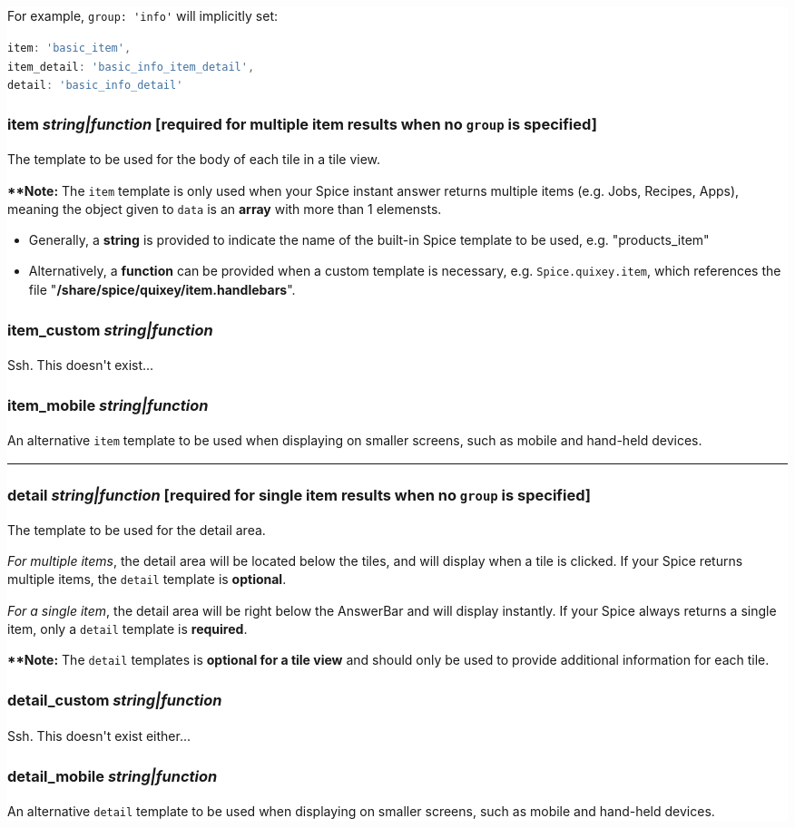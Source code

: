For example, `group: 'info'` will implicitly set:

```javascript
item: 'basic_item',
item_detail: 'basic_info_item_detail',
detail: 'basic_info_detail'
```

### item *string|function* [required for **multiple item** results when no `group` is specified]

The template to be used for the body of each tile in a tile view.

**\*\*Note:** The `item` template is only used when your Spice instant answer returns multiple items (e.g. Jobs, Recipes, Apps), meaning the object given to `data` is an **array** with more than 1 elemensts.

- Generally, a **string** is provided to indicate the name of the built-in Spice template to be used, e.g. "products_item"

- Alternatively, a **function** can be provided when a custom template is necessary, e.g. `Spice.quixey.item`, which references the file "**/share/spice/quixey/item.handlebars**".

### item_custom *string|function*

Ssh. This doesn't exist...

### item_mobile *string|function*

An alternative `item` template to be used when displaying on smaller screens, such as mobile and hand-held devices.

------

### detail *string|function* [required for **single item** results when no `group` is specified]

The template to be used for the detail area.

*For multiple items*, the detail area will be located below the tiles, and will display when a tile is clicked. If your Spice returns multiple items, the `detail` template is **optional**.

*For a single item*, the detail area will be right below the AnswerBar and will display instantly. If your Spice always returns a single item, only a `detail` template is **required**.

**\*\*Note:** The `detail` templates is **optional for a tile view** and should only be used to provide additional information for each tile.

### detail_custom *string|function*

Ssh. This doesn't exist either...

### detail_mobile *string|function*

An alternative `detail` template to be used when displaying on smaller screens, such as mobile and hand-held devices.

